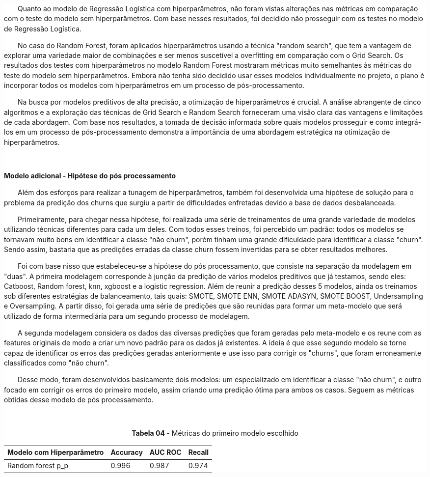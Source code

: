 &emsp;&emsp;Quanto ao modelo de Regressão Logística com hiperparâmetros, não foram vistas alterações nas métricas em comparação com o teste do modelo sem hiperparâmetros. Com base nesses resultados, foi decidido não prosseguir com os testes no modelo de Regressão Logística.

&emsp;&emsp;No caso do Random Forest, foram aplicados hiperparâmetros usando a técnica "random search", que tem a vantagem de explorar uma variedade maior de combinações e ser menos suscetível a overfitting em comparação com o Grid Search. Os resultados dos testes com hiperparâmetros no modelo Random Forest mostraram métricas muito semelhantes às métricas do teste do modelo sem hiperparâmetros. Embora não tenha sido decidido usar esses modelos individualmente no projeto, o plano é incorporar todos os modelos com hiperparâmetros em um processo de pós-processamento.

&emsp;&emsp;Na busca por modelos preditivos de alta precisão, a otimização de hiperparâmetros é crucial. A análise abrangente de cinco algoritmos e a exploração das técnicas de Grid Search e Random Search forneceram uma visão clara das vantagens e limitações de cada abordagem. Com base nos resultados, a tomada de decisão informada sobre quais modelos prosseguir e como integrá-los em um processo de pós-processamento demonstra a importância de uma abordagem estratégica na otimização de hiperparâmetros.

<br>

**Modelo adicional - Hipótese do pós processamento**

&emsp;&emsp;Além dos esforços para realizar a tunagem de hiperparâmetros, também foi desenvolvida uma hipótese de solução para o problema da predição dos churns que surgiu a partir de dificuldades enfretadas devido a base de dados desbalanceada.

&emsp;&emsp;Primeiramente, para chegar nessa hipótese, foi realizada uma série de treinamentos de uma grande variedade de modelos utilizando técnicas diferentes para cada um deles. Com todos esses treinos, foi percebido um padrão: todos os modelos se tornavam muito bons em identificar a classe "não churn", porém tinham uma grande dificuldade para identificar a classe "churn". Sendo assim, bastaria que as predições erradas da classe churn fossem invertidas para se obter resultados melhores.

&emsp;&emsp;Foi com base nisso que estabeleceu-se a hipótese do pós processamento, que consiste na separação da modelagem em "duas". A primeira modelagem corresponde à junção da predição de vários modelos preditivos que já testamos, sendo eles: Catboost, Random forest, knn, xgboost e a logistic regression. Além de reunir a predição desses 5 modelos, ainda os treinamos sob diferentes estratégias de balanceamento, tais quais: SMOTE, SMOTE ENN, SMOTE ADASYN, SMOTE BOOST, Undersampling e Oversampling. A partir disso, foi gerada uma série de predições que são reunidas para formar um meta-modelo que será utilizado de forma intermediária para um segundo processo de modelagem.

&emsp;&emsp;A segunda modelagem considera os dados das diversas predições que foram geradas pelo meta-modelo e os reune com as features originais de modo a criar um novo padrão para os dados já existentes. A ideia é que esse segundo modelo se torne capaz de identificar os erros das predições geradas anteriormente e use isso para corrigir os "churns", que foram erroneamente classificados como "não churn".

&emsp;&emsp;Desse modo, foram desenvolvidos basicamente dois modelos: um especializado em identificar a classe "não churn", e outro focado em corrigir os erros do primeiro modelo, assim criando uma predição ótima para ambos os casos. Seguem as métricas obtidas desse modelo de pós processamento.

<br>
<p align="center">
   <b>Tabela 04 -</b> Métricas do primeiro modelo escolhido
</p>

| Modelo com Hiperparâmetro | Accuracy | AUC ROC | Recall |
| ------------------------- | -------- | ------- | ------ |
| Random forest p_p         | 0.996    | 0.987   | 0.974  |
